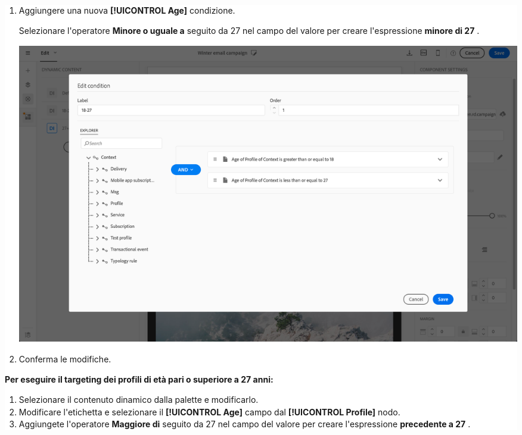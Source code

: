 1. Aggiungere una nuova **[!UICONTROL Age]** condizione.

   Selezionare l&#39;operatore **Minore o uguale a** seguito da 27 nel campo del valore per creare l&#39;espressione **minore di 27** .

   ![](assets/delivery_content_51.png)

1. Conferma le modifiche.

**Per eseguire il targeting dei profili di età pari o superiore a 27 anni:**

1. Selezionare il contenuto dinamico dalla palette e modificarlo.
1. Modificare l&#39;etichetta e selezionare il **[!UICONTROL Age]** campo dal **[!UICONTROL Profile]** nodo.
1. Aggiungete l&#39;operatore **Maggiore di** seguito da 27 nel campo del valore per creare l&#39;espressione **precedente a 27** .
